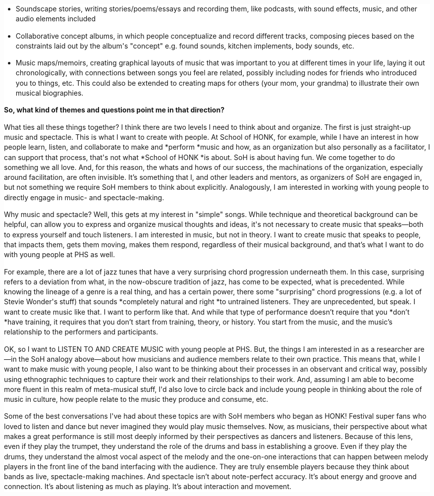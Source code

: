 * Soundscape stories, writing stories/poems/essays and recording them, like podcasts, with sound effects, music, and other audio elements included

* Collaborative concept albums, in which people conceptualize and record different tracks, composing pieces based on the constraints laid out by the album's "concept" e.g. found sounds, kitchen implements, body sounds, etc.

* Music maps/memoirs, creating graphical layouts of music that was important to you at different times in your life, laying it out chronologically, with connections between songs you feel are related, possibly including nodes for friends who introduced you to things, etc. This could also be extended to creating maps for others (your mom, your grandma) to illustrate their own musical biographies.

**So, what kind of themes and questions point me in that direction?**

What ties all these things together? I think there are two levels I need to think about and organize. The first is just straight-up music and spectacle. This is what I want to create with people. At School of HONK, for example, while I have an interest in how people learn, listen, and collaborate to make and *perform *music and how, as an organization but also personally as a facilitator, I can support that process, that's not what *School of HONK *is about. SoH is about having fun. We come together to do something we all love. And, for this reason, the whats and hows of our success, the machinations of the organization, especially around facilitation, are often invisible. It’s something that I, and other leaders and mentors, as organizers of SoH are engaged in, but not something we require SoH members to think about explicitly. Analogously, I am interested in working with young people to directly engage in music- and spectacle-making.

Why music and spectacle? Well, this gets at my interest in "simple" songs. While technique and theoretical background can be helpful, can allow you to express and organize musical thoughts and ideas, it's not necessary to create music that speaks—both to express yourself and touch listeners. I am interested in music, but not in theory. I want to create music that speaks to people, that impacts them, gets them moving, makes them respond, regardless of their musical background, and that’s what I want to do with young people at PHS as well. 

For example, there are a lot of jazz tunes that have a very surprising chord progression underneath them. In this case, surprising refers to a deviation from what, in the now-obscure tradition of jazz, has come to be expected, what is precedented. While knowing the lineage of a genre is a real thing, and has a certain power, there some "surprising" chord progressions (e.g. a lot of Stevie Wonder's stuff) that sounds *completely natural and right *to untrained listeners. They are unprecedented, but speak. I want to create music like that. I want to perform like that. And while that type of performance doesn’t require that you *don’t *have training, it requires that you don’t start from training, theory, or history. You start from the music, and the music’s relationship to the performers and participants.

OK, so I want to LISTEN TO AND CREATE MUSIC with young people at PHS. But, the things I am interested in as a researcher are—in the SoH analogy above—about how musicians and audience members relate to their own practice. This means that, while I want to make music with young people, I also want to be thinking about their processes in an observant and critical way, possibly using ethnographic techniques to capture their work and their relationships to their work. And, assuming I am able to become more fluent in this realm of meta-musical stuff, I'd also love to circle back and include young people in thinking about the role of music in culture, how people relate to the music they produce and consume, etc. 

Some of the best conversations I've had about these topics are with SoH members who began as HONK! Festival super fans who loved to listen and dance but never imagined they would play music themselves. Now, as musicians, their perspective about what makes a great performance is still most deeply informed by their perspectives as dancers and listeners. Because of this lens, even if they play the trumpet, they understand the role of the drums and bass in establishing a groove. Even if they play the drums, they understand the almost vocal aspect of the melody and the one-on-one interactions that can happen between melody players in the front line of the band interfacing with the audience. They are truly ensemble players because they think about bands as live, spectacle-making machines. And spectacle isn’t about note-perfect accuracy. It’s about energy and groove and connection. It’s about listening as much as playing. It’s about interaction and movement.
